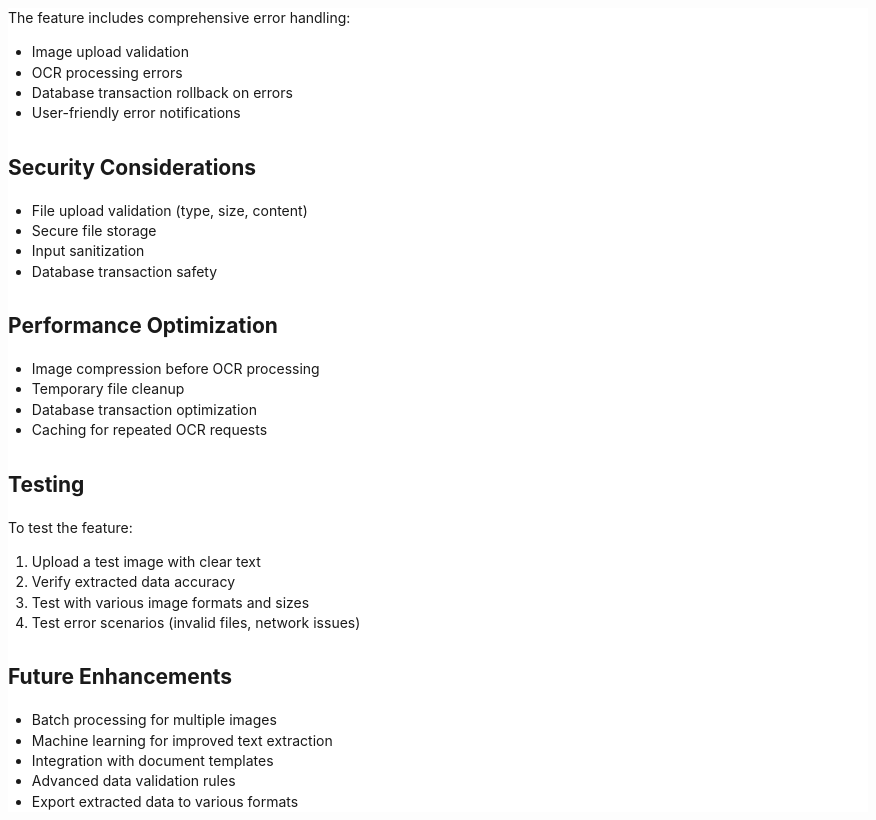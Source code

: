The feature includes comprehensive error handling:

- Image upload validation
- OCR processing errors
- Database transaction rollback on errors
- User-friendly error notifications

## Security Considerations

- File upload validation (type, size, content)
- Secure file storage
- Input sanitization
- Database transaction safety

## Performance Optimization

- Image compression before OCR processing
- Temporary file cleanup
- Database transaction optimization
- Caching for repeated OCR requests

## Testing

To test the feature:

1. Upload a test image with clear text
2. Verify extracted data accuracy
3. Test with various image formats and sizes
4. Test error scenarios (invalid files, network issues)

## Future Enhancements

- Batch processing for multiple images
- Machine learning for improved text extraction
- Integration with document templates
- Advanced data validation rules
- Export extracted data to various formats
